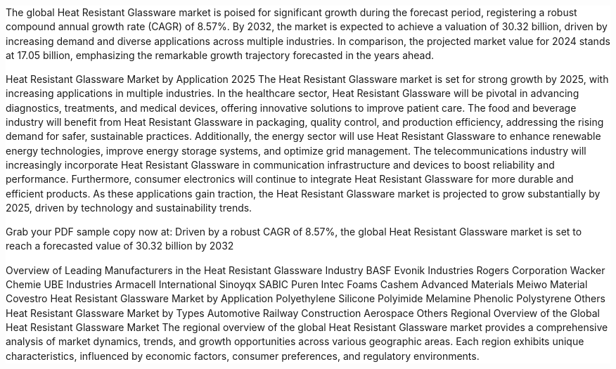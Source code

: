 The global Heat Resistant Glassware market is poised for significant growth during the forecast period, registering a robust compound annual growth rate (CAGR) of 8.57%. By 2032, the market is expected to achieve a valuation of 30.32 billion, driven by increasing demand and diverse applications across multiple industries. In comparison, the projected market value for 2024 stands at 17.05 billion, emphasizing the remarkable growth trajectory forecasted in the years ahead. 

Heat Resistant Glassware Market by Application 2025
The Heat Resistant Glassware market is set for strong growth by 2025, with increasing applications in multiple industries. In the healthcare sector, Heat Resistant Glassware will be pivotal in advancing diagnostics, treatments, and medical devices, offering innovative solutions to improve patient care. The food and beverage industry will benefit from Heat Resistant Glassware in packaging, quality control, and production efficiency, addressing the rising demand for safer, sustainable practices. Additionally, the energy sector will use Heat Resistant Glassware to enhance renewable energy technologies, improve energy storage systems, and optimize grid management. The telecommunications industry will increasingly incorporate Heat Resistant Glassware in communication infrastructure and devices to boost reliability and performance. Furthermore, consumer electronics will continue to integrate Heat Resistant Glassware for more durable and efficient products. As these applications gain traction, the Heat Resistant Glassware market is projected to grow substantially by 2025, driven by technology and sustainability trends.

Grab your PDF sample copy now at: Driven by a robust CAGR of 8.57%, the global Heat Resistant Glassware market is set to reach a forecasted value of 30.32 billion by 2032

Overview of Leading Manufacturers in the Heat Resistant Glassware Industry
BASF
Evonik Industries
Rogers Corporation
Wacker Chemie
UBE Industries
Armacell International
Sinoyqx
SABIC
Puren
Intec Foams
Cashem Advanced Materials
Meiwo Material
Covestro
Heat Resistant Glassware Market by Application
Polyethylene
Silicone
Polyimide
Melamine
Phenolic
Polystyrene
Others
Heat Resistant Glassware Market by Types
Automotive
Railway
Construction
Aerospace
Others
Regional Overview of the Global Heat Resistant Glassware Market
The regional overview of the global Heat Resistant Glassware market provides a comprehensive analysis of market dynamics, trends, and growth opportunities across various geographic areas. Each region exhibits unique characteristics, influenced by economic factors, consumer preferences, and regulatory environments.
